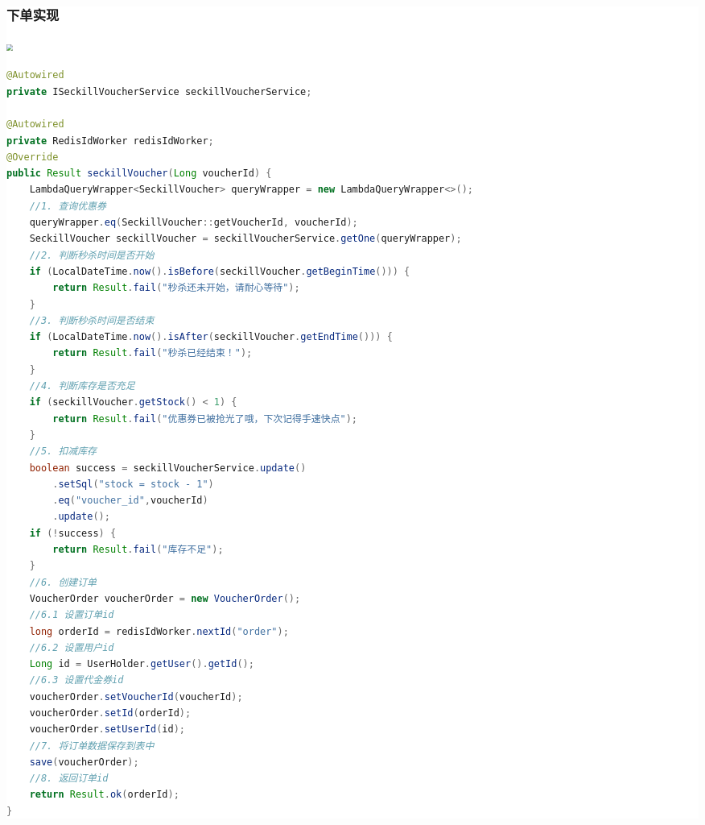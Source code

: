 ### 下单实现

<img src="./2.assets/6358c21a16f2c2beb1bfd43a.jpg" style="zoom:50%;" />

```java
@Autowired
private ISeckillVoucherService seckillVoucherService;

@Autowired
private RedisIdWorker redisIdWorker;
@Override
public Result seckillVoucher(Long voucherId) {
    LambdaQueryWrapper<SeckillVoucher> queryWrapper = new LambdaQueryWrapper<>();
    //1. 查询优惠券
    queryWrapper.eq(SeckillVoucher::getVoucherId, voucherId);
    SeckillVoucher seckillVoucher = seckillVoucherService.getOne(queryWrapper);
    //2. 判断秒杀时间是否开始
    if (LocalDateTime.now().isBefore(seckillVoucher.getBeginTime())) {
        return Result.fail("秒杀还未开始，请耐心等待");
    }
    //3. 判断秒杀时间是否结束
    if (LocalDateTime.now().isAfter(seckillVoucher.getEndTime())) {
        return Result.fail("秒杀已经结束！");
    }
    //4. 判断库存是否充足
    if (seckillVoucher.getStock() < 1) {
        return Result.fail("优惠券已被抢光了哦，下次记得手速快点");
    }
    //5. 扣减库存
    boolean success = seckillVoucherService.update()
        .setSql("stock = stock - 1")
        .eq("voucher_id",voucherId)
        .update();
    if (!success) {
        return Result.fail("库存不足");
    }
    //6. 创建订单
    VoucherOrder voucherOrder = new VoucherOrder();
    //6.1 设置订单id
    long orderId = redisIdWorker.nextId("order");
    //6.2 设置用户id
    Long id = UserHolder.getUser().getId();
    //6.3 设置代金券id
    voucherOrder.setVoucherId(voucherId);
    voucherOrder.setId(orderId);
    voucherOrder.setUserId(id);
    //7. 将订单数据保存到表中
    save(voucherOrder);
    //8. 返回订单id
    return Result.ok(orderId);
}
```
